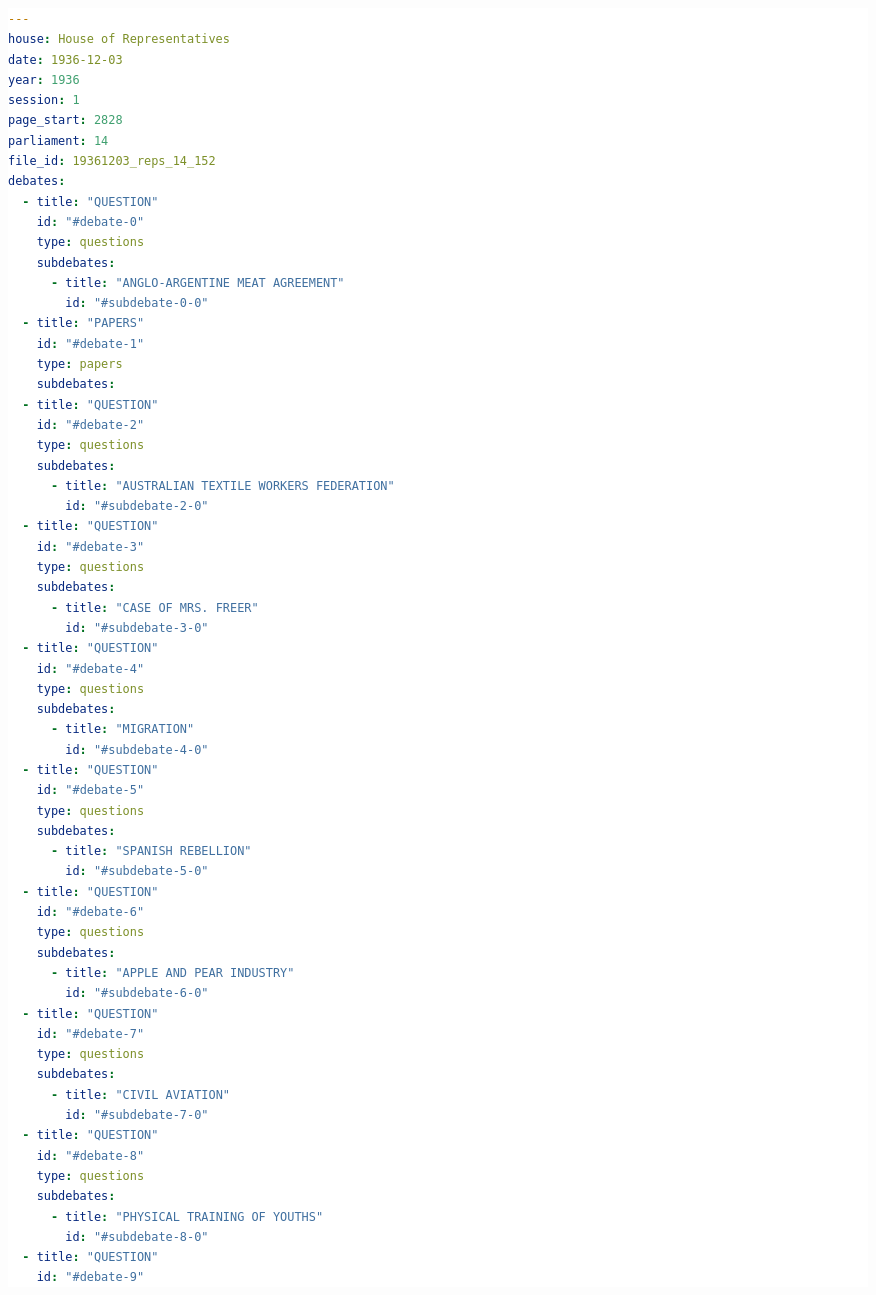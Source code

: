 ```yaml
---
house: House of Representatives
date: 1936-12-03
year: 1936
session: 1
page_start: 2828
parliament: 14
file_id: 19361203_reps_14_152
debates:
  - title: "QUESTION"
    id: "#debate-0"
    type: questions
    subdebates:
      - title: "ANGLO-ARGENTINE MEAT AGREEMENT"
        id: "#subdebate-0-0"
  - title: "PAPERS"
    id: "#debate-1"
    type: papers
    subdebates:
  - title: "QUESTION"
    id: "#debate-2"
    type: questions
    subdebates:
      - title: "AUSTRALIAN TEXTILE WORKERS FEDERATION"
        id: "#subdebate-2-0"
  - title: "QUESTION"
    id: "#debate-3"
    type: questions
    subdebates:
      - title: "CASE OF MRS. FREER"
        id: "#subdebate-3-0"
  - title: "QUESTION"
    id: "#debate-4"
    type: questions
    subdebates:
      - title: "MIGRATION"
        id: "#subdebate-4-0"
  - title: "QUESTION"
    id: "#debate-5"
    type: questions
    subdebates:
      - title: "SPANISH REBELLION"
        id: "#subdebate-5-0"
  - title: "QUESTION"
    id: "#debate-6"
    type: questions
    subdebates:
      - title: "APPLE AND PEAR INDUSTRY"
        id: "#subdebate-6-0"
  - title: "QUESTION"
    id: "#debate-7"
    type: questions
    subdebates:
      - title: "CIVIL AVIATION"
        id: "#subdebate-7-0"
  - title: "QUESTION"
    id: "#debate-8"
    type: questions
    subdebates:
      - title: "PHYSICAL TRAINING OF YOUTHS"
        id: "#subdebate-8-0"
  - title: "QUESTION"
    id: "#debate-9"
```